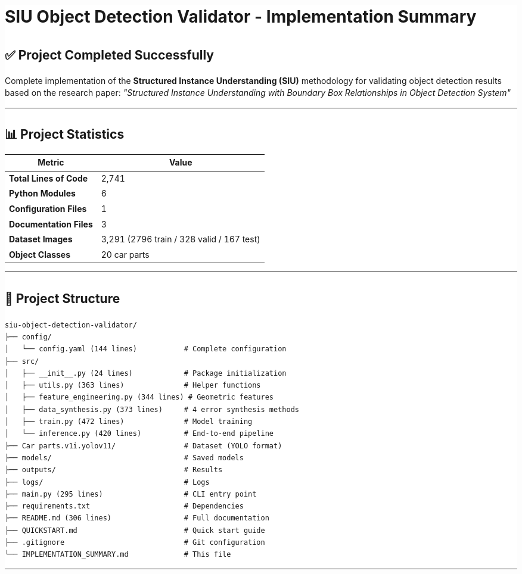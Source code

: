 # SIU Object Detection Validator - Implementation Summary

## ✅ Project Completed Successfully

Complete implementation of the **Structured Instance Understanding (SIU)** methodology for validating object detection results based on the research paper: *"Structured Instance Understanding with Boundary Box Relationships in Object Detection System"*

---

## 📊 Project Statistics

| Metric | Value |
|--------|-------|
| **Total Lines of Code** | 2,741 |
| **Python Modules** | 6 |
| **Configuration Files** | 1 |
| **Documentation Files** | 3 |
| **Dataset Images** | 3,291 (2796 train / 328 valid / 167 test) |
| **Object Classes** | 20 car parts |

---

## 📁 Project Structure

```
siu-object-detection-validator/
├── config/
│   └── config.yaml (144 lines)           # Complete configuration
├── src/
│   ├── __init__.py (24 lines)            # Package initialization
│   ├── utils.py (363 lines)              # Helper functions
│   ├── feature_engineering.py (344 lines) # Geometric features
│   ├── data_synthesis.py (373 lines)     # 4 error synthesis methods
│   ├── train.py (472 lines)              # Model training
│   └── inference.py (420 lines)          # End-to-end pipeline
├── Car parts.v1i.yolov11/                # Dataset (YOLO format)
├── models/                               # Saved models
├── outputs/                              # Results
├── logs/                                 # Logs
├── main.py (295 lines)                   # CLI entry point
├── requirements.txt                      # Dependencies
├── README.md (306 lines)                 # Full documentation
├── QUICKSTART.md                         # Quick start guide
├── .gitignore                            # Git configuration
└── IMPLEMENTATION_SUMMARY.md             # This file
```

---